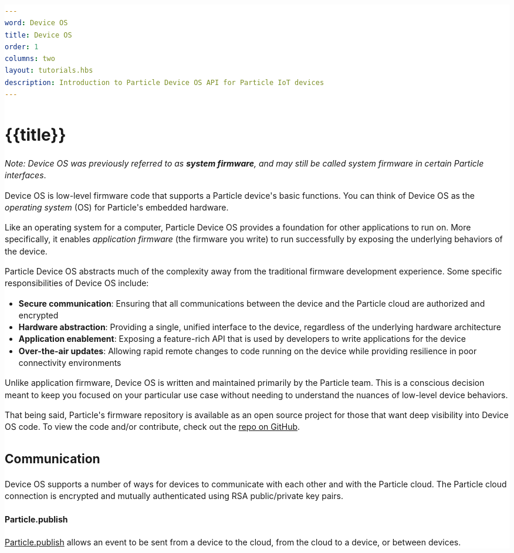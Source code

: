 ```yaml
---
word: Device OS
title: Device OS
order: 1
columns: two
layout: tutorials.hbs
description: Introduction to Particle Device OS API for Particle IoT devices
---
```


# {{title}}

_Note: Device OS was previously referred to as **system firmware**, and
may still be called system firmware in certain Particle interfaces_.

Device OS is low-level firmware code that supports a Particle device's basic functions. You can think of Device OS as the _operating system_ (OS) for Particle's embedded hardware.

Like an operating system for a computer, Particle Device OS provides a foundation for other applications to run on. More specifically, it enables _application firmware_ (the firmware you write) to run successfully by exposing the underlying behaviors of the device.


Particle Device OS abstracts much of the complexity away from the traditional firmware development experience. Some specific responsibilities of Device OS include:

- **Secure communication**: Ensuring that all communications between the device and the Particle cloud are authorized and encrypted
- **Hardware abstraction**: Providing a single, unified interface to the device, regardless of the underlying hardware architecture
- **Application enablement**: Exposing a feature-rich API that is used by developers to write applications for the device
- **Over-the-air updates**: Allowing rapid remote changes to code running on the device while providing resilience in poor connectivity environments

Unlike application firmware, Device OS is written and maintained primarily by the Particle team. This is a conscious decision meant to keep you focused on your particular use case without needing to understand the nuances of low-level device behaviors.

That being said, Particle's firmware repository is available as an open
source project for those that want deep visibility into Device OS code. To view the code and/or contribute, check out the [repo on GitHub](https://github.com/particle-iot/device-os).


## Communication

Device OS supports a number of ways for devices to communicate with each other and with the Particle cloud. The Particle cloud connection is encrypted and mutually authenticated using RSA public/private key pairs.

#### Particle.publish

[Particle.publish](/reference/device-os/firmware/#particle-publish-) allows an event to be sent from a device to the cloud, from the cloud to a device, or between devices. 
